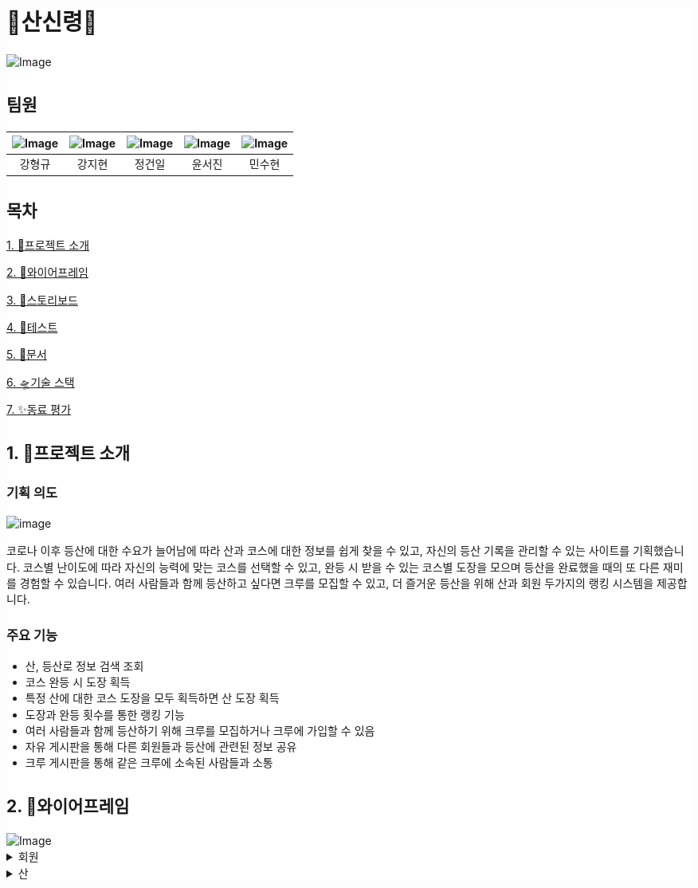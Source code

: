 # 🌳산신령🌳
<img width="300" height="300" alt="Image" src="https://github.com/user-attachments/assets/5bebdea1-dcbf-44de-8cf8-d2a072a3ef31" />

## 팀원

|<img width="150" height="150" alt="Image" src="https://github.com/user-attachments/assets/3200b60c-20c6-495d-87b8-a4fadff9827a" /> | <img width="150" height="150" alt="Image" src="https://github.com/user-attachments/assets/a2ad6646-42f2-48ef-bc32-5d8de4721925" /> | <img width="150" height="150" alt="Image" src="https://github.com/user-attachments/assets/6bb12f82-7f31-4383-825e-ba5c7e5e64be" /> |<img width="150" height="150" alt="Image" src="https://github.com/user-attachments/assets/10fa156a-1f3f-4d71-a2d7-944723c7c26d" /> | <img width="150" height="150" alt="Image" src="https://github.com/user-attachments/assets/ef2e5d74-09ed-4d47-b1b7-34ae8a607d19" />|
|:---:|:---:|:---:|:---:|:---:|
|강형규|강지현|정건일|윤서진|민수현|


## 목차
[1. 🍃프로젝트 소개](#1-프로젝트-소개)

[2. 📄와이어프레임](#2-와이어프레임)

[3. 🔧스토리보드](#3-스토리보드)

[4. 🚀테스트](#4-테스트)

[5. 📗문서](#5-문서)

[6. 🛸기술 스택](#6-기술-스택)

[7. ✨동료 평가](#7-동료-평가)

## 1. 🍃프로젝트 소개
### 기획 의도
<img width="650" height="900" alt="image" src="https://github.com/user-attachments/assets/be676684-4665-4bc0-a28b-7556af5e8e04" /><br>

코로나 이후 등산에 대한 수요가 늘어남에 따라 산과 코스에 대한 정보를 쉽게 찾을 수 있고, 자신의 등산 기록을 관리할 수 있는 사이트를 기획했습니다. 코스별 난이도에 따라 자신의 능력에 맞는 코스를 선택할 수 있고, 완등 시 받을 수 있는 코스별 도장을 모으며 등산을 완료했을 때의 또 다른 재미를 경험할 수 있습니다. 여러 사람들과 함께 등산하고 싶다면 크루를 모집할 수 있고, 더 즐거운 등산을 위해 산과 회원 두가지의 랭킹 시스템을 제공합니다.
### 주요 기능
- 산, 등산로 정보 검색 조회
- 코스 완등 시 도장 획득
- 특정 산에 대한 코스 도장을 모두 획득하면 산 도장 획득
- 도장과 완등 횟수를 통한 랭킹 기능
- 여러 사람들과 함께 등산하기 위해 크루를 모집하거나 크루에 가입할 수 있음
- 자유 게시판을 통해 다른 회원들과 등산에 관련된 정보 공유
- 크루 게시판을 통해 같은 크루에 소속된 사람들과 소통

## 2. 📄와이어프레임
<img width="3616" height="1614" alt="Image" src="https://github.com/user-attachments/assets/23d6106a-3960-40e9-be8e-aa2e65a92a0c" />

<details><summary>회원</summary></details>

<details><summary>산</summary></details>
